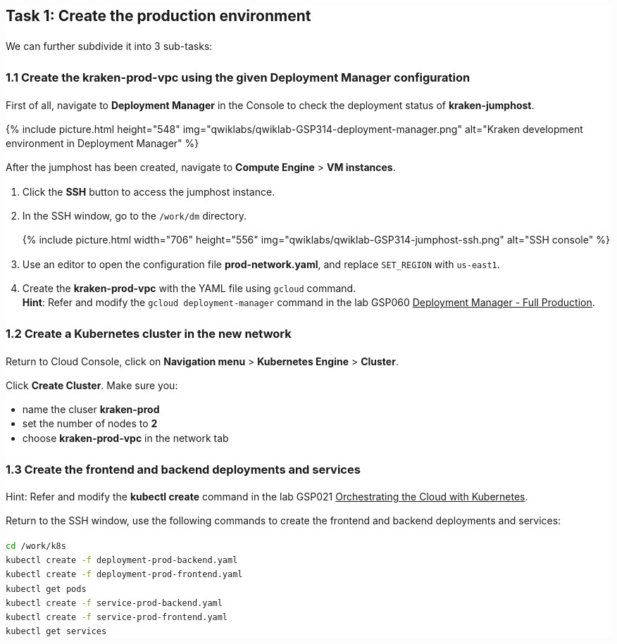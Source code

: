 ## Task 1: Create the production environment

We can further subdivide it into 3 sub-tasks:

### 1.1 Create the kraken-prod-vpc using the given Deployment Manager configuration

First of all, navigate to **Deployment Manager** in the Console to check the deployment status of **kraken-jumphost**.

{% include picture.html height="548" img="qwiklabs/qwiklab-GSP314-deployment-manager.png" alt="Kraken development environment in Deployment Manager" %}

After the jumphost has been created, navigate to **Compute Engine** > **VM instances**.

1. Click the **SSH** button to access the jumphost instance.

2. In the SSH window, go to the `/work/dm` directory.

   {% include picture.html width="706" height="556"
      img="qwiklabs/qwiklab-GSP314-jumphost-ssh.png"
      alt="SSH console" %}

3. Use an editor to open the configuration file **prod-network.yaml**, and replace `SET_REGION` with `us-east1`.

4. Create the **kraken-prod-vpc** with the YAML file using `gcloud` command.<br>
**Hint**: Refer and modify the `gcloud deployment-manager` command in the lab GSP060 [Deployment Manager - Full Production](https://www.qwiklabs.com/focuses/981?parent=catalog#step9).

### 1.2 Create a Kubernetes cluster in the new network

Return to Cloud Console, click on **Navigation menu** > **Kubernetes Engine** > **Cluster**.

Click **Create Cluster**. Make sure you:

- name the cluser **kraken-prod**
- set the number of nodes to **2**
- choose **kraken-prod-vpc** in the network tab

### 1.3 Create the frontend and backend deployments and services

Hint: Refer and modify the **kubectl create** command in the lab GSP021 [Orchestrating the Cloud with Kubernetes](https://www.qwiklabs.com/focuses/557?parent=catalog).

Return to the SSH window, use the following commands to create the frontend and backend deployments and services:

```bash
cd /work/k8s
kubectl create -f deployment-prod-backend.yaml
kubectl create -f deployment-prod-frontend.yaml
kubectl get pods
kubectl create -f service-prod-backend.yaml
kubectl create -f service-prod-frontend.yaml
kubectl get services
```
